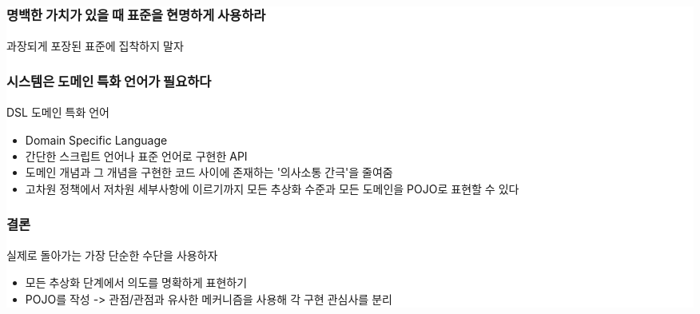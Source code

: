 ### 명백한 가치가 있을 때 표준을 현명하게 사용하라

과장되게 포장된 표준에 집착하지 말자

### 시스템은 도메인 특화 언어가 필요하다

DSL 도메인 특화 언어

* Domain Specific Language
* 간단한 스크립트 언어나 표준 언어로 구현한 API
* 도메인 개념과 그 개념을 구현한 코드 사이에 존재하는 '의사소통 간극'을 줄여줌
* 고차원 정책에서 저차원 세부사항에 이르기까지 모든 추상화 수준과 모든 도메인을 POJO로 표현할 수 있다



### 결론

실제로 돌아가는 가장 단순한 수단을 사용하자

* 모든 추상화 단계에서 의도를 명확하게 표현하기
* POJO를 작성 -> 관점/관점과 유사한 메커니즘을 사용해 각 구현 관심사를 분리

